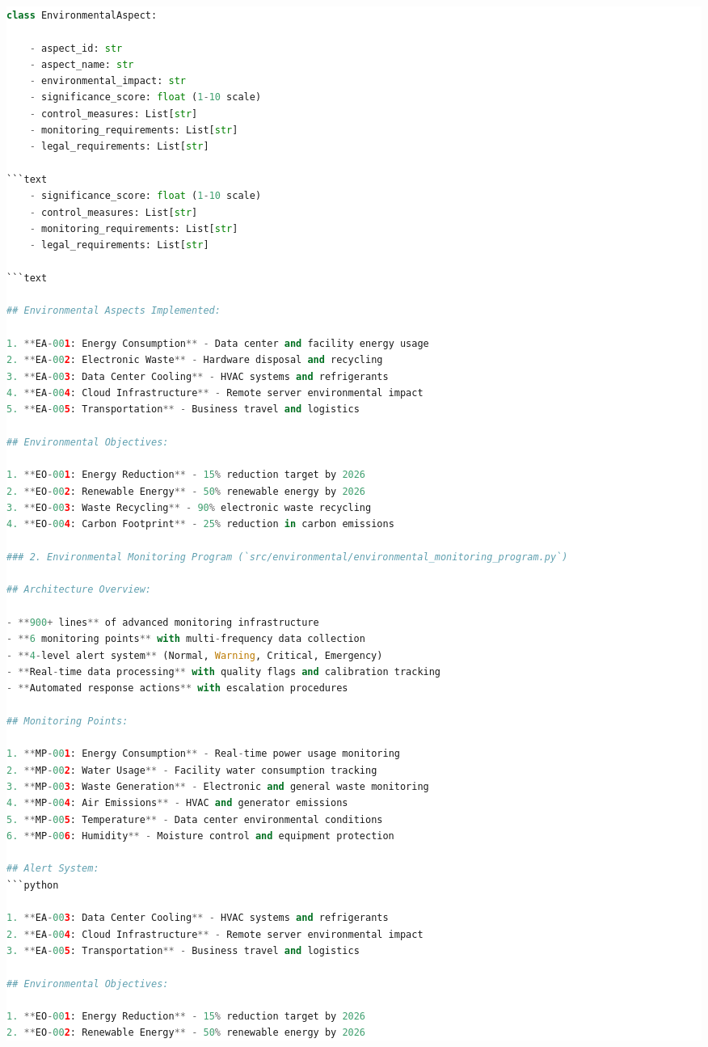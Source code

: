 ```python
class EnvironmentalAspect:

    - aspect_id: str
    - aspect_name: str
    - environmental_impact: str
    - significance_score: float (1-10 scale)
    - control_measures: List[str]
    - monitoring_requirements: List[str]
    - legal_requirements: List[str]

```text
    - significance_score: float (1-10 scale)
    - control_measures: List[str]
    - monitoring_requirements: List[str]
    - legal_requirements: List[str]

```text

## Environmental Aspects Implemented:

1. **EA-001: Energy Consumption** - Data center and facility energy usage
2. **EA-002: Electronic Waste** - Hardware disposal and recycling
3. **EA-003: Data Center Cooling** - HVAC systems and refrigerants
4. **EA-004: Cloud Infrastructure** - Remote server environmental impact
5. **EA-005: Transportation** - Business travel and logistics

## Environmental Objectives:

1. **EO-001: Energy Reduction** - 15% reduction target by 2026
2. **EO-002: Renewable Energy** - 50% renewable energy by 2026
3. **EO-003: Waste Recycling** - 90% electronic waste recycling
4. **EO-004: Carbon Footprint** - 25% reduction in carbon emissions

### 2. Environmental Monitoring Program (`src/environmental/environmental_monitoring_program.py`)

## Architecture Overview:

- **900+ lines** of advanced monitoring infrastructure
- **6 monitoring points** with multi-frequency data collection
- **4-level alert system** (Normal, Warning, Critical, Emergency)
- **Real-time data processing** with quality flags and calibration tracking
- **Automated response actions** with escalation procedures

## Monitoring Points:

1. **MP-001: Energy Consumption** - Real-time power usage monitoring
2. **MP-002: Water Usage** - Facility water consumption tracking
3. **MP-003: Waste Generation** - Electronic and general waste monitoring
4. **MP-004: Air Emissions** - HVAC and generator emissions
5. **MP-005: Temperature** - Data center environmental conditions
6. **MP-006: Humidity** - Moisture control and equipment protection

## Alert System:
```python

1. **EA-003: Data Center Cooling** - HVAC systems and refrigerants
2. **EA-004: Cloud Infrastructure** - Remote server environmental impact
3. **EA-005: Transportation** - Business travel and logistics

## Environmental Objectives:

1. **EO-001: Energy Reduction** - 15% reduction target by 2026
2. **EO-002: Renewable Energy** - 50% renewable energy by 2026
```